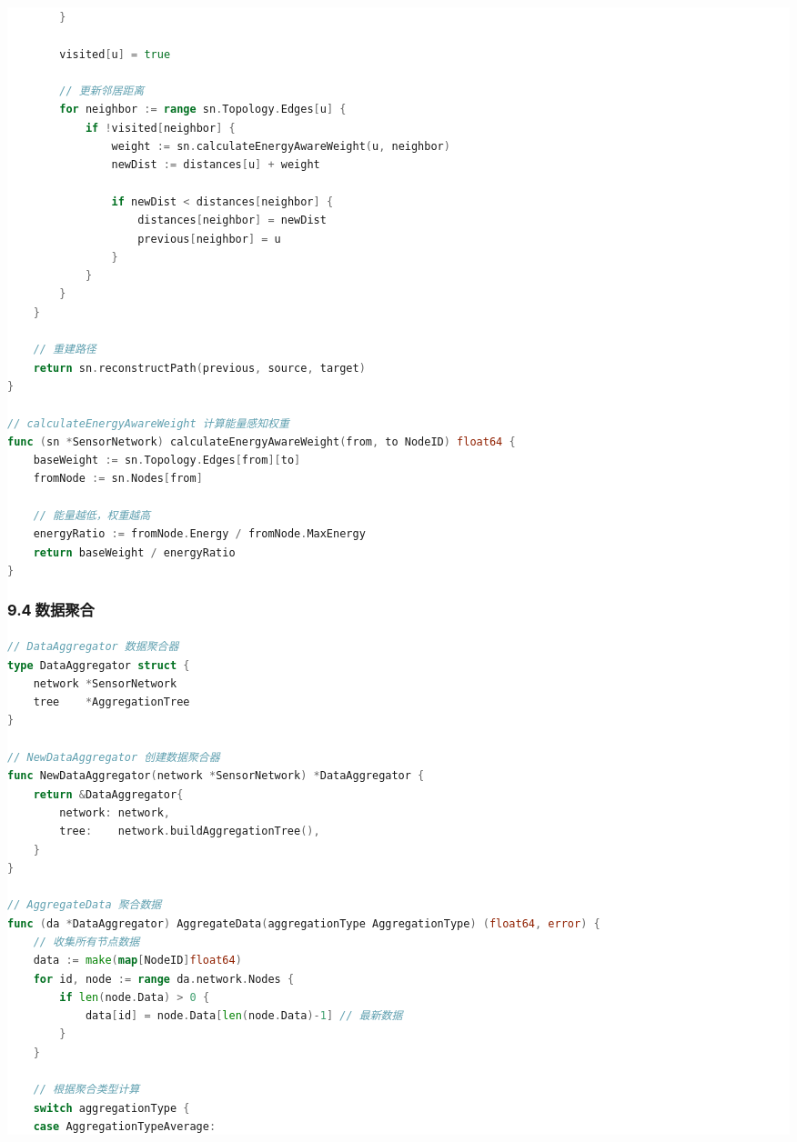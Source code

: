 ```go
        }
        
        visited[u] = true
        
        // 更新邻居距离
        for neighbor := range sn.Topology.Edges[u] {
            if !visited[neighbor] {
                weight := sn.calculateEnergyAwareWeight(u, neighbor)
                newDist := distances[u] + weight
                
                if newDist < distances[neighbor] {
                    distances[neighbor] = newDist
                    previous[neighbor] = u
                }
            }
        }
    }
    
    // 重建路径
    return sn.reconstructPath(previous, source, target)
}

// calculateEnergyAwareWeight 计算能量感知权重
func (sn *SensorNetwork) calculateEnergyAwareWeight(from, to NodeID) float64 {
    baseWeight := sn.Topology.Edges[from][to]
    fromNode := sn.Nodes[from]
    
    // 能量越低，权重越高
    energyRatio := fromNode.Energy / fromNode.MaxEnergy
    return baseWeight / energyRatio
}
```

### 9.4 数据聚合

```go
// DataAggregator 数据聚合器
type DataAggregator struct {
    network *SensorNetwork
    tree    *AggregationTree
}

// NewDataAggregator 创建数据聚合器
func NewDataAggregator(network *SensorNetwork) *DataAggregator {
    return &DataAggregator{
        network: network,
        tree:    network.buildAggregationTree(),
    }
}

// AggregateData 聚合数据
func (da *DataAggregator) AggregateData(aggregationType AggregationType) (float64, error) {
    // 收集所有节点数据
    data := make(map[NodeID]float64)
    for id, node := range da.network.Nodes {
        if len(node.Data) > 0 {
            data[id] = node.Data[len(node.Data)-1] // 最新数据
        }
    }
    
    // 根据聚合类型计算
    switch aggregationType {
    case AggregationTypeAverage:
```
